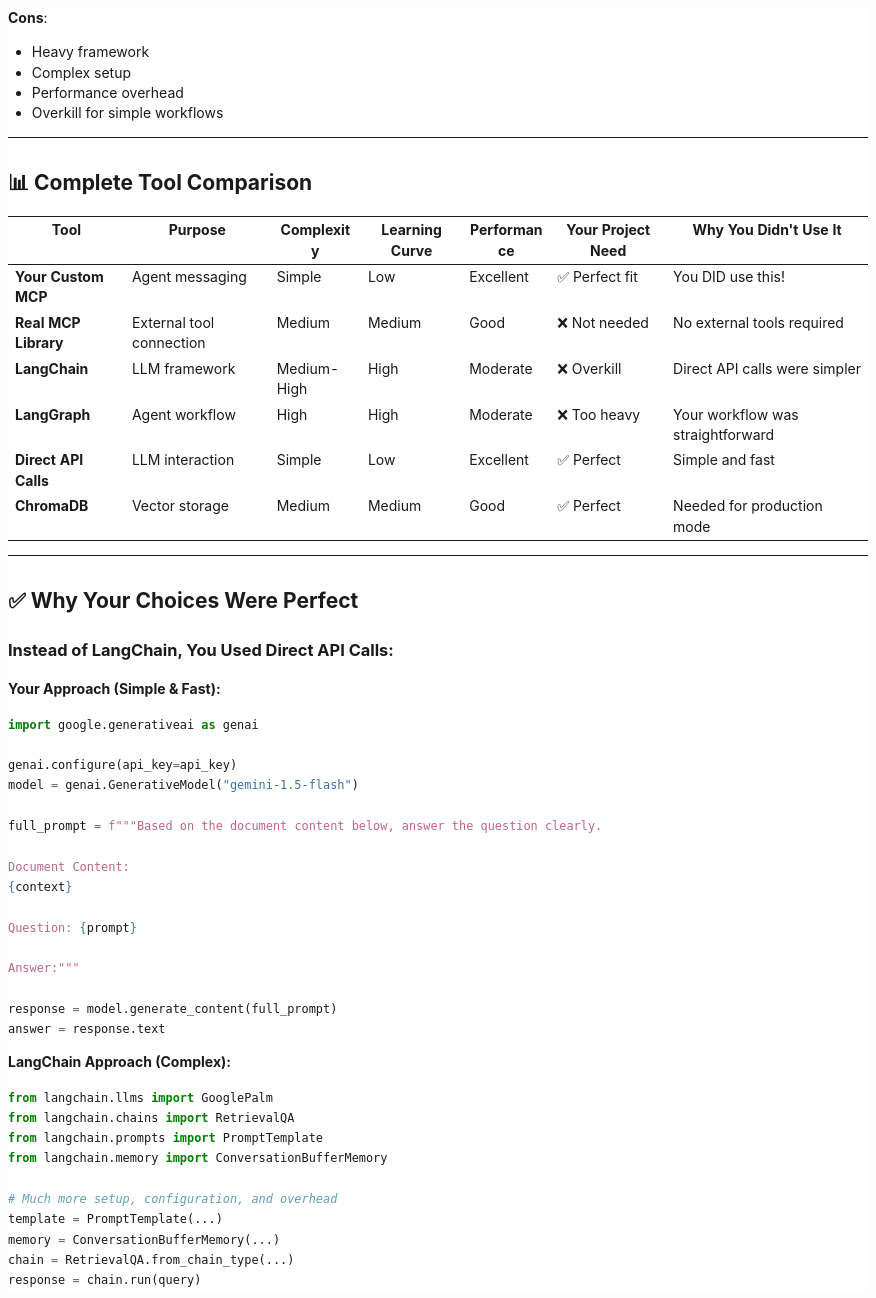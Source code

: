 **Cons**: 
- Heavy framework
- Complex setup
- Performance overhead
- Overkill for simple workflows

---

## 📊 Complete Tool Comparison

| Tool | Purpose | Complexity | Learning Curve | Performance | Your Project Need | Why You Didn't Use It |
|------|---------|------------|----------------|-------------|-------------------|----------------------|
| **Your Custom MCP** | Agent messaging | Simple | Low | Excellent | ✅ Perfect fit | You DID use this! |
| **Real MCP Library** | External tool connection | Medium | Medium | Good | ❌ Not needed | No external tools required |
| **LangChain** | LLM framework | Medium-High | High | Moderate | ❌ Overkill | Direct API calls were simpler |
| **LangGraph** | Agent workflow | High | High | Moderate | ❌ Too heavy | Your workflow was straightforward |
| **Direct API Calls** | LLM interaction | Simple | Low | Excellent | ✅ Perfect | Simple and fast |
| **ChromaDB** | Vector storage | Medium | Medium | Good | ✅ Perfect | Needed for production mode |

---

## ✅ Why Your Choices Were Perfect

### Instead of LangChain, You Used Direct API Calls:

**Your Approach (Simple & Fast):**
```python
import google.generativeai as genai

genai.configure(api_key=api_key)
model = genai.GenerativeModel("gemini-1.5-flash")

full_prompt = f"""Based on the document content below, answer the question clearly.

Document Content:
{context}

Question: {prompt}

Answer:"""

response = model.generate_content(full_prompt)
answer = response.text
```

**LangChain Approach (Complex):**
```python
from langchain.llms import GooglePalm
from langchain.chains import RetrievalQA
from langchain.prompts import PromptTemplate
from langchain.memory import ConversationBufferMemory

# Much more setup, configuration, and overhead
template = PromptTemplate(...)
memory = ConversationBufferMemory(...)
chain = RetrievalQA.from_chain_type(...)
response = chain.run(query)
```
